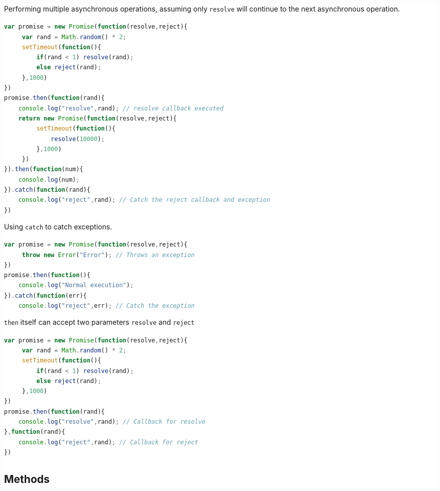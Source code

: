 Performing multiple asynchronous operations, assuming only `resolve` will continue to the next asynchronous operation.

```javascript
var promise = new Promise(function(resolve,reject){
     var rand = Math.random() * 2;
     setTimeout(function(){
         if(rand < 1) resolve(rand);
         else reject(rand);
     },1000)
})
promise.then(function(rand){
    console.log("resolve",rand); // resolve callback executed
    return new Promise(function(resolve,reject){
         setTimeout(function(){
             resolve(10000);
         },1000)
     })
}).then(function(num){
    console.log(num);
}).catch(function(rand){
    console.log("reject",rand); // Catch the reject callback and exception
})
```
Using `catch` to catch exceptions.

```javascript
var promise = new Promise(function(resolve,reject){
     throw new Error("Error"); // Throws an exception
})
promise.then(function(){
    console.log("Normal execution");
}).catch(function(err){
    console.log("reject",err); // Catch the exception
```
`then` itself can accept two parameters `resolve` and `reject`

```javascript
var promise = new Promise(function(resolve,reject){
     var rand = Math.random() * 2;
     setTimeout(function(){
         if(rand < 1) resolve(rand);
         else reject(rand);
     },1000)
})
promise.then(function(rand){
    console.log("resolve",rand); // Callback for resolve
},function(rand){
    console.log("reject",rand); // Callback for reject
})
```

## Methods
